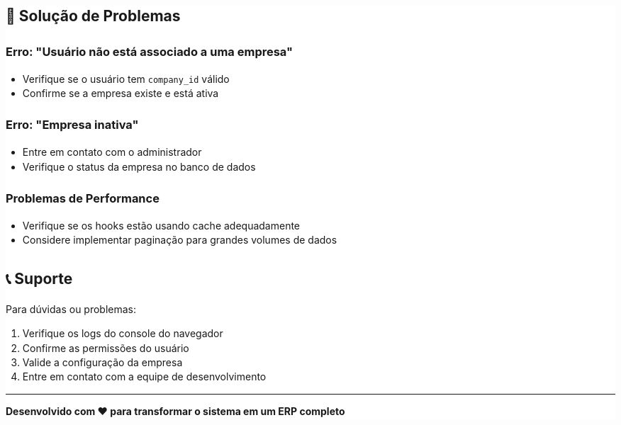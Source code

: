 ## 🐛 Solução de Problemas

### Erro: "Usuário não está associado a uma empresa"
- Verifique se o usuário tem `company_id` válido
- Confirme se a empresa existe e está ativa

### Erro: "Empresa inativa"
- Entre em contato com o administrador
- Verifique o status da empresa no banco de dados

### Problemas de Performance
- Verifique se os hooks estão usando cache adequadamente
- Considere implementar paginação para grandes volumes de dados

## 📞 Suporte

Para dúvidas ou problemas:
1. Verifique os logs do console do navegador
2. Confirme as permissões do usuário
3. Valide a configuração da empresa
4. Entre em contato com a equipe de desenvolvimento

---

**Desenvolvido com ❤️ para transformar o sistema em um ERP completo**
